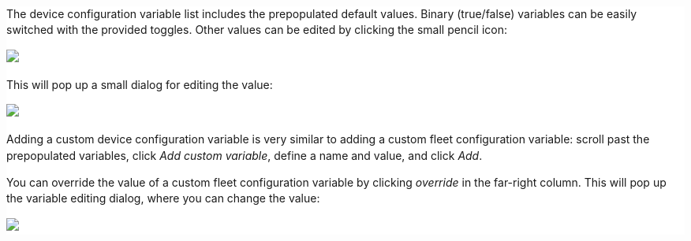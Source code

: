 The device configuration variable list includes the prepopulated default values. Binary (true/false) variables can be easily switched with the provided toggles. Other values can be edited by clicking the small pencil icon:

<img src="/img/configuration/device_config_variables.png" width="100%">

This will pop up a small dialog for editing the value:

<img src="/img/configuration/edit_device_config.png" width="60%">

Adding a custom device configuration variable is very similar to adding a custom fleet configuration variable: scroll past the prepopulated variables, click *Add custom variable*, define a name and value, and click *Add*.

You can override the value of a custom fleet configuration variable by clicking *override* in the far-right column. This will pop up the variable editing dialog, where you can change the value:

<img src="/img/configuration/override_config.png" width="60%">

[deltas]:/learn/deploy/delta
[local-mode]:/learn/develop/local-mode
[update-locking]:/learn/deploy/release-strategy/update-locking
[boot-config-guide]:/reference/OS/advanced/#modifying-configtxt-remotely
